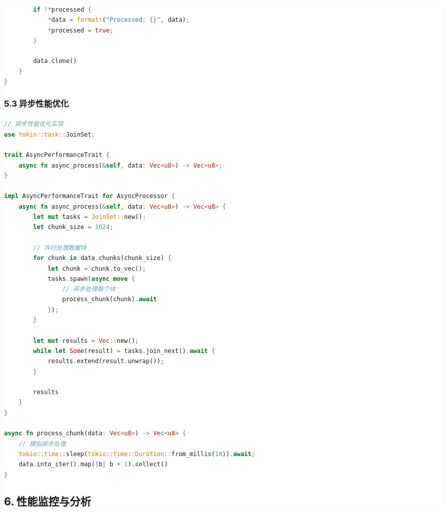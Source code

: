 ```rust
        if !*processed {
            *data = format!("Processed: {}", data);
            *processed = true;
        }
        
        data.clone()
    }
}
```

### 5.3 异步性能优化

```rust
// 异步性能优化实现
use tokio::task::JoinSet;

trait AsyncPerformanceTrait {
    async fn async_process(&self, data: Vec<u8>) -> Vec<u8>;
}

impl AsyncPerformanceTrait for AsyncProcessor {
    async fn async_process(&self, data: Vec<u8>) -> Vec<u8> {
        let mut tasks = JoinSet::new();
        let chunk_size = 1024;
        
        // 并行处理数据块
        for chunk in data.chunks(chunk_size) {
            let chunk = chunk.to_vec();
            tasks.spawn(async move {
                // 异步处理每个块
                process_chunk(chunk).await
            });
        }
        
        let mut results = Vec::new();
        while let Some(result) = tasks.join_next().await {
            results.extend(result.unwrap());
        }
        
        results
    }
}

async fn process_chunk(data: Vec<u8>) -> Vec<u8> {
    // 模拟异步处理
    tokio::time::sleep(tokio::time::Duration::from_millis(10)).await;
    data.into_iter().map(|b| b + 1).collect()
}
```

## 6. 性能监控与分析
